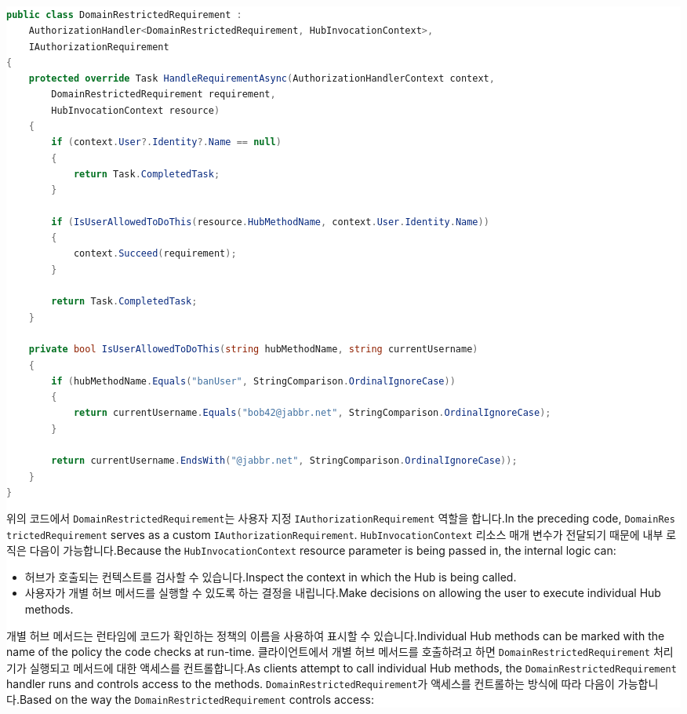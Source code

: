 ```csharp
public class DomainRestrictedRequirement :
    AuthorizationHandler<DomainRestrictedRequirement, HubInvocationContext>,
    IAuthorizationRequirement
{
    protected override Task HandleRequirementAsync(AuthorizationHandlerContext context,
        DomainRestrictedRequirement requirement,
        HubInvocationContext resource)
    {
        if (context.User?.Identity?.Name == null)
        {
            return Task.CompletedTask;
        }

        if (IsUserAllowedToDoThis(resource.HubMethodName, context.User.Identity.Name))
        {
            context.Succeed(requirement);
        }

        return Task.CompletedTask;
    }

    private bool IsUserAllowedToDoThis(string hubMethodName, string currentUsername)
    {
        if (hubMethodName.Equals("banUser", StringComparison.OrdinalIgnoreCase))
        {
            return currentUsername.Equals("bob42@jabbr.net", StringComparison.OrdinalIgnoreCase);
        }

        return currentUsername.EndsWith("@jabbr.net", StringComparison.OrdinalIgnoreCase));
    }
}
```

<span data-ttu-id="c2c2f-178">위의 코드에서 `DomainRestrictedRequirement`는 사용자 지정 `IAuthorizationRequirement` 역할을 합니다.</span><span class="sxs-lookup"><span data-stu-id="c2c2f-178">In the preceding code, `DomainRestrictedRequirement` serves as a custom `IAuthorizationRequirement`.</span></span> <span data-ttu-id="c2c2f-179">`HubInvocationContext` 리소스 매개 변수가 전달되기 때문에 내부 로직은 다음이 가능합니다.</span><span class="sxs-lookup"><span data-stu-id="c2c2f-179">Because the `HubInvocationContext` resource parameter is being passed in, the internal logic can:</span></span>

* <span data-ttu-id="c2c2f-180">허브가 호출되는 컨텍스트를 검사할 수 있습니다.</span><span class="sxs-lookup"><span data-stu-id="c2c2f-180">Inspect the context in which the Hub is being called.</span></span>
* <span data-ttu-id="c2c2f-181">사용자가 개별 허브 메서드를 실행할 수 있도록 하는 결정을 내립니다.</span><span class="sxs-lookup"><span data-stu-id="c2c2f-181">Make decisions on allowing the user to execute individual Hub methods.</span></span>

<span data-ttu-id="c2c2f-182">개별 허브 메서드는 런타임에 코드가 확인하는 정책의 이름을 사용하여 표시할 수 있습니다.</span><span class="sxs-lookup"><span data-stu-id="c2c2f-182">Individual Hub methods can be marked with the name of the policy the code checks at run-time.</span></span> <span data-ttu-id="c2c2f-183">클라이언트에서 개별 허브 메서드를 호출하려고 하면 `DomainRestrictedRequirement` 처리기가 실행되고 메서드에 대한 액세스를 컨트롤합니다.</span><span class="sxs-lookup"><span data-stu-id="c2c2f-183">As clients attempt to call individual Hub methods, the `DomainRestrictedRequirement` handler runs and controls access to the methods.</span></span> <span data-ttu-id="c2c2f-184">`DomainRestrictedRequirement`가 액세스를 컨트롤하는 방식에 따라 다음이 가능합니다.</span><span class="sxs-lookup"><span data-stu-id="c2c2f-184">Based on the way the `DomainRestrictedRequirement` controls access:</span></span>
